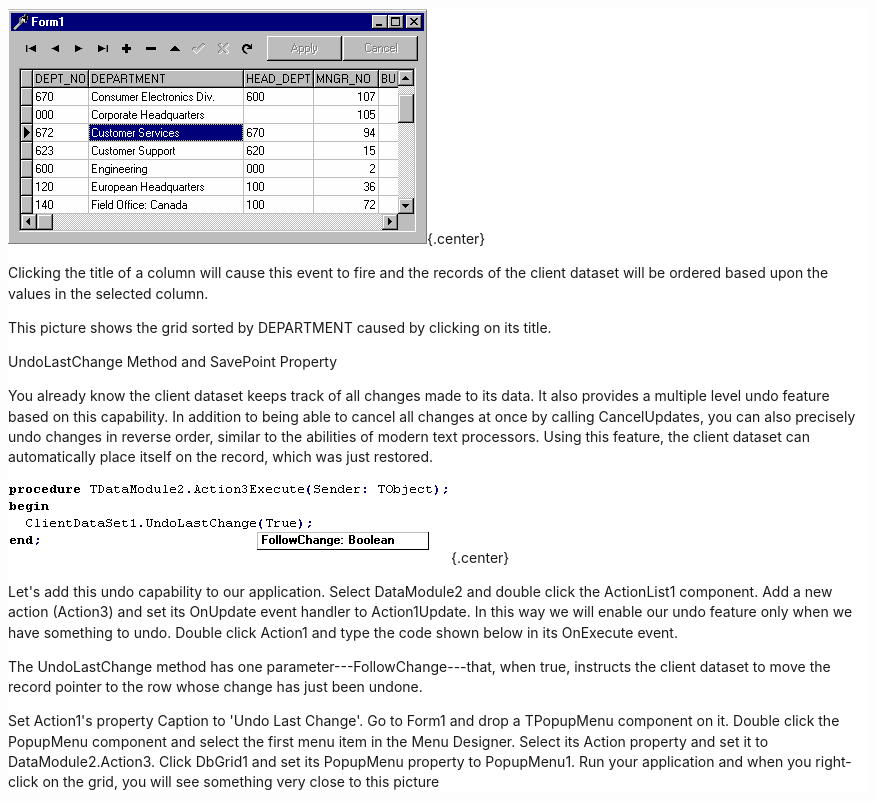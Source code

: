 ![clip0163](clip0163.png){.center}

Clicking the title of a column will cause this event to fire and the
records of the client dataset will be ordered based upon the values in
the selected column.

This picture shows the grid sorted by DEPARTMENT caused by clicking on
its title.

UndoLastChange Method and SavePoint Property

You already know the client dataset keeps track of all changes made to
its data.  It also provides a multiple level undo feature based on this
capability. In addition to being able to cancel all changes at once by
calling CancelUpdates, you can also precisely undo changes in reverse
order, similar to the abilities of modern text processors. Using this
feature, the client dataset can automatically place itself on the
record, which was just restored.

![clip0164](clip0164.png){.center}

Let's add this undo capability to our application. Select DataModule2
and double click the ActionList1 component.  Add a new action (Action3)
and set its OnUpdate event handler to Action1Update.  In this way we
will enable our undo feature only when we have something to undo. 
Double click Action1 and type the code shown below in its OnExecute
event.

The UndoLastChange method has one parameter---FollowChange---that, when
true, instructs the client dataset to move the record pointer to the row
whose change has just been undone.

Set Action1's property Caption to 'Undo Last Change'. Go to Form1 and
drop a TPopupMenu component on it. Double click the PopupMenu component
and select the first menu item in the Menu Designer.  Select its Action
property and set it to DataModule2.Action3.  Click DbGrid1 and set its
PopupMenu property to PopupMenu1. Run your application and when you
right-click on the grid, you will see something very close to this
picture
